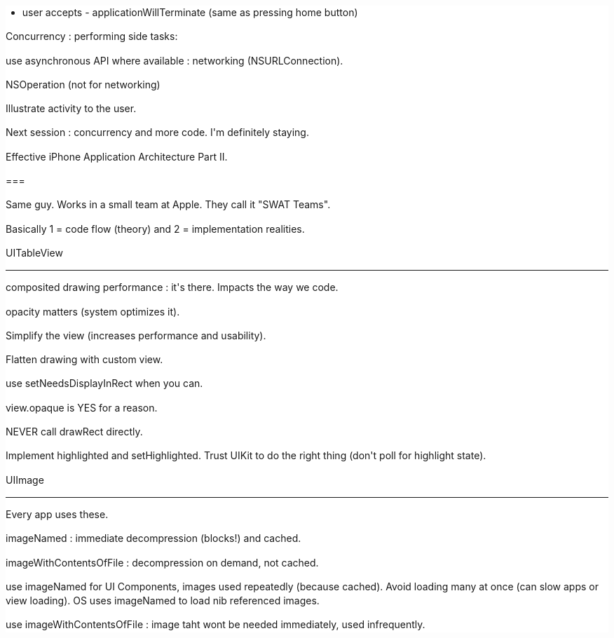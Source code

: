 - user accepts - applicationWillTerminate (same as pressing home button)

Concurrency : performing side tasks:

use asynchronous API where available : networking (NSURLConnection).

NSOperation (not for networking)

Illustrate activity to the user.



Next session : concurrency and more code. I'm definitely staying.



Effective iPhone Application Architecture Part II.

===



Same guy. Works in a small team at Apple. They call it "SWAT Teams".



Basically 1 = code flow (theory) and 2 = implementation realities. 



UITableView

---

composited drawing performance : it's there. Impacts the way we code.

opacity matters (system optimizes it).

Simplify the view (increases performance and usability).

Flatten drawing with custom view.

use setNeedsDisplayInRect when you can.

view.opaque is YES for a reason.

NEVER call drawRect directly.

Implement highlighted and setHighlighted. Trust UIKit to do the right thing (don't poll for highlight state).



UIImage

---

Every app uses these.

imageNamed : immediate decompression (blocks!) and cached. 

imageWithContentsOfFile : decompression on demand, not cached.

use imageNamed for UI Components, images used repeatedly (because cached). Avoid loading many at once (can slow apps or view loading). OS uses imageNamed to load nib referenced images.

use imageWithContentsOfFile : image taht wont be needed immediately, used infrequently.
